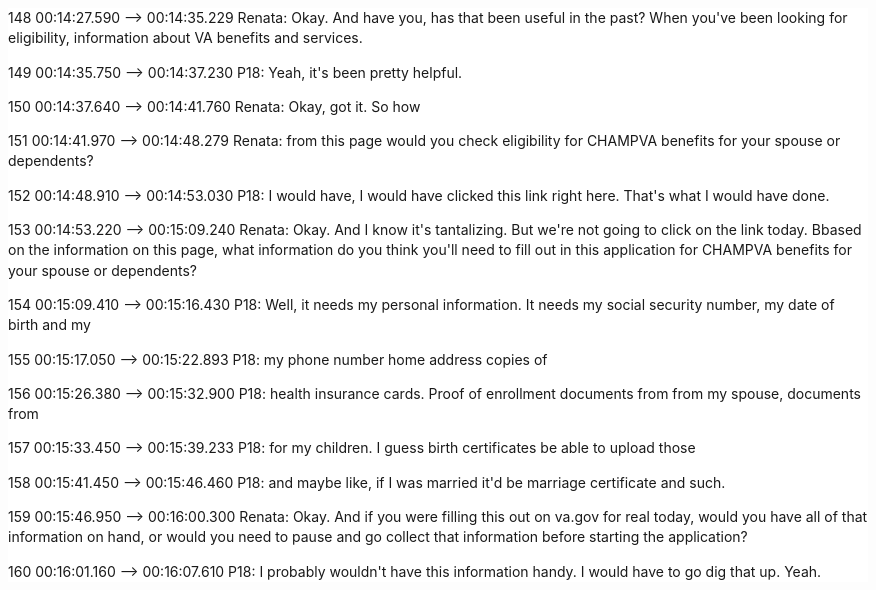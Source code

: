 148
00:14:27.590 --> 00:14:35.229
Renata: Okay. And have you, has that been useful in the past? When you've been looking for eligibility, information about VA benefits and services.

149
00:14:35.750 --> 00:14:37.230
P18: Yeah, it's been pretty helpful.

150
00:14:37.640 --> 00:14:41.760
Renata: Okay, got it. So how

151
00:14:41.970 --> 00:14:48.279
Renata: from this page would you check eligibility for CHAMPVA benefits for your spouse or dependents?

152
00:14:48.910 --> 00:14:53.030
P18: I would have, I would have clicked this link right here. That's what I would have done.

153
00:14:53.220 --> 00:15:09.240
Renata: Okay. And I know it's tantalizing. But we're not going to click on the link today. Bbased on the information on this page, what information do you think you'll need to fill out in this application for CHAMPVA benefits for your spouse or dependents?

154
00:15:09.410 --> 00:15:16.430
P18: Well, it needs my personal information. It needs my social security number, my date of birth and my

155
00:15:17.050 --> 00:15:22.893
P18: my phone number home address copies of

156
00:15:26.380 --> 00:15:32.900
P18: health insurance cards. Proof of enrollment documents from from my spouse, documents from

157
00:15:33.450 --> 00:15:39.233
P18: for my children. I guess birth certificates be able to upload those

158
00:15:41.450 --> 00:15:46.460
P18: and maybe like, if I was married it'd be marriage certificate and such.

159
00:15:46.950 --> 00:16:00.300
Renata: Okay. And if you were filling this out on va.gov for real today, would you have all of that information on hand, or would you need to pause and go collect that information before starting the application?

160
00:16:01.160 --> 00:16:07.610
P18: I probably wouldn't have this information handy. I would have to go dig that up. Yeah.
